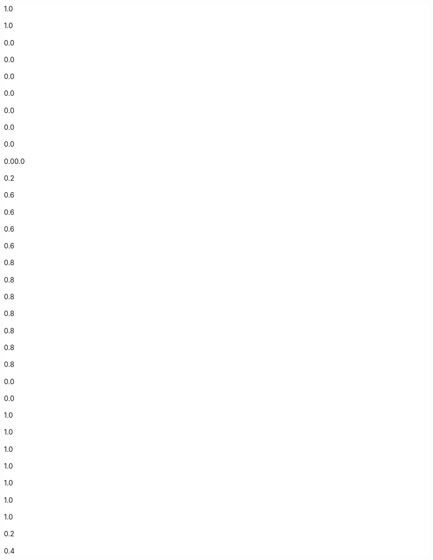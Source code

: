 1.0

1.0

0.0

0.0

0.0

0.0

0.0

0.0

0.0

0.00.0

0.2

0.6

0.6

0.6

0.6

0.8

0.8

0.8

0.8

0.8

0.8

0.8

0.0

0.0

1.0

1.0

1.0

1.0

1.0

1.0

1.0

0.2

0.4
